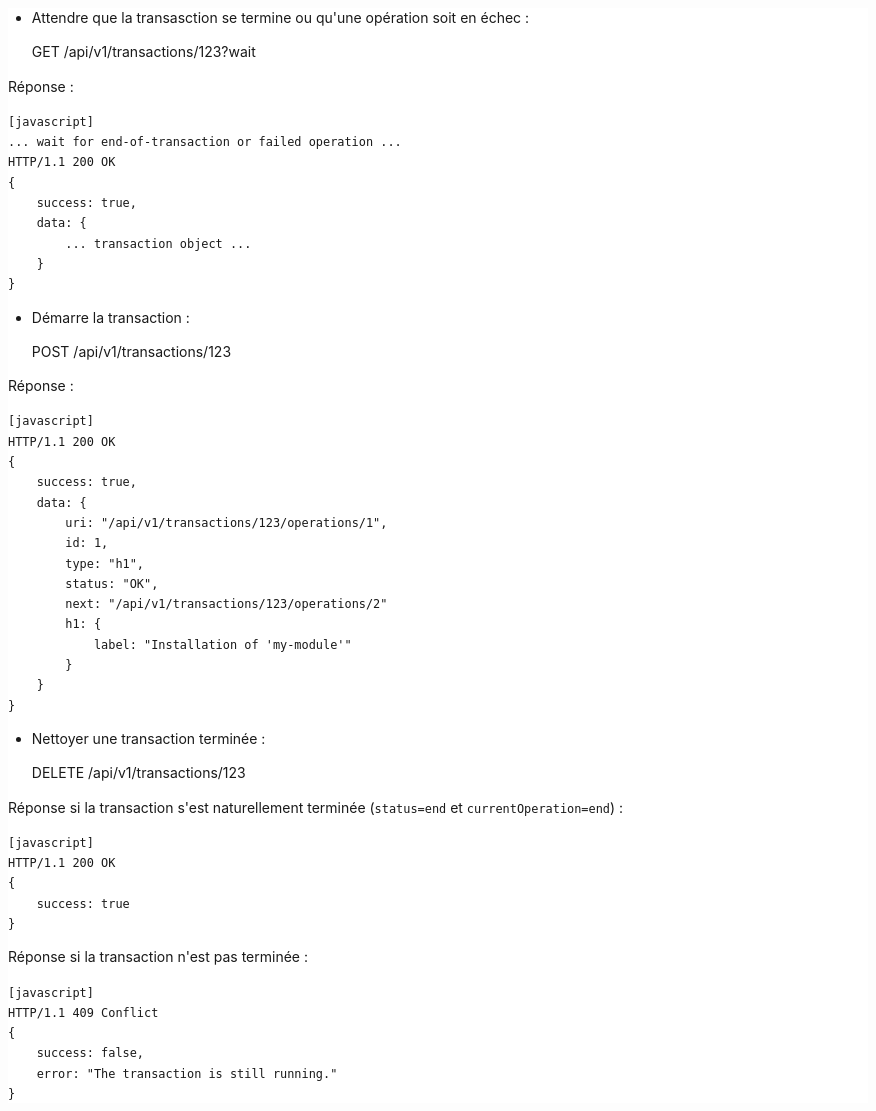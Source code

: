 * Attendre que la transasction se termine ou qu'une opération soit en échec :

    GET /api/v1/transactions/123?wait

Réponse :

    [javascript]
    ... wait for end-of-transaction or failed operation ...
    HTTP/1.1 200 OK
    {
        success: true,
        data: {
            ... transaction object ...
        }
    }

* Démarre la transaction :

    POST /api/v1/transactions/123

Réponse :

    [javascript]
    HTTP/1.1 200 OK
    {
        success: true,
        data: {
            uri: "/api/v1/transactions/123/operations/1",
            id: 1,
            type: "h1",
            status: "OK",
            next: "/api/v1/transactions/123/operations/2"
            h1: {
                label: "Installation of 'my-module'"
            }
        }
    }

* Nettoyer une transaction terminée :

    DELETE /api/v1/transactions/123

Réponse si la transaction s'est naturellement terminée (`status=end` et
`currentOperation=end`) :

    [javascript]
    HTTP/1.1 200 OK
    {
        success: true
    }

Réponse si la transaction n'est pas terminée :

    [javascript]
    HTTP/1.1 409 Conflict
    {
        success: false,
        error: "The transaction is still running."
    }
